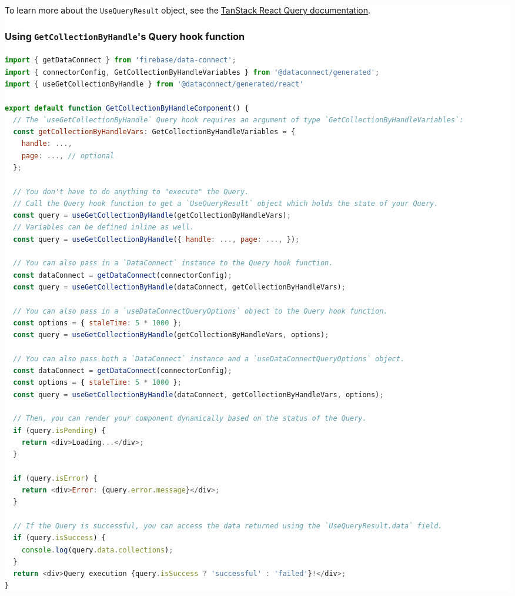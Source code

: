 To learn more about the `UseQueryResult` object, see the [TanStack React Query documentation](https://tanstack.com/query/v5/docs/framework/react/reference/useQuery).

### Using `GetCollectionByHandle`'s Query hook function

```javascript
import { getDataConnect } from 'firebase/data-connect';
import { connectorConfig, GetCollectionByHandleVariables } from '@dataconnect/generated';
import { useGetCollectionByHandle } from '@dataconnect/generated/react'

export default function GetCollectionByHandleComponent() {
  // The `useGetCollectionByHandle` Query hook requires an argument of type `GetCollectionByHandleVariables`:
  const getCollectionByHandleVars: GetCollectionByHandleVariables = {
    handle: ..., 
    page: ..., // optional
  };

  // You don't have to do anything to "execute" the Query.
  // Call the Query hook function to get a `UseQueryResult` object which holds the state of your Query.
  const query = useGetCollectionByHandle(getCollectionByHandleVars);
  // Variables can be defined inline as well.
  const query = useGetCollectionByHandle({ handle: ..., page: ..., });

  // You can also pass in a `DataConnect` instance to the Query hook function.
  const dataConnect = getDataConnect(connectorConfig);
  const query = useGetCollectionByHandle(dataConnect, getCollectionByHandleVars);

  // You can also pass in a `useDataConnectQueryOptions` object to the Query hook function.
  const options = { staleTime: 5 * 1000 };
  const query = useGetCollectionByHandle(getCollectionByHandleVars, options);

  // You can also pass both a `DataConnect` instance and a `useDataConnectQueryOptions` object.
  const dataConnect = getDataConnect(connectorConfig);
  const options = { staleTime: 5 * 1000 };
  const query = useGetCollectionByHandle(dataConnect, getCollectionByHandleVars, options);

  // Then, you can render your component dynamically based on the status of the Query.
  if (query.isPending) {
    return <div>Loading...</div>;
  }

  if (query.isError) {
    return <div>Error: {query.error.message}</div>;
  }

  // If the Query is successful, you can access the data returned using the `UseQueryResult.data` field.
  if (query.isSuccess) {
    console.log(query.data.collections);
  }
  return <div>Query execution {query.isSuccess ? 'successful' : 'failed'}!</div>;
}
```
